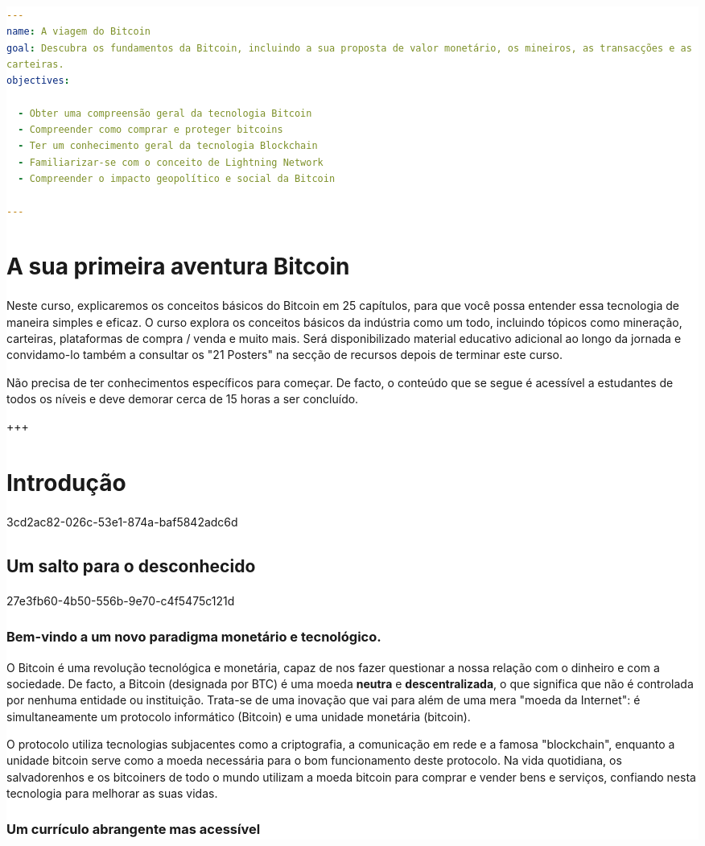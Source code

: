 ```yaml
---
name: A viagem do Bitcoin
goal: Descubra os fundamentos da Bitcoin, incluindo a sua proposta de valor monetário, os mineiros, as transacções e as carteiras.
objectives: 

  - Obter uma compreensão geral da tecnologia Bitcoin
  - Compreender como comprar e proteger bitcoins
  - Ter um conhecimento geral da tecnologia Blockchain
  - Familiarizar-se com o conceito de Lightning Network
  - Compreender o impacto geopolítico e social da Bitcoin

---
```

# A sua primeira aventura Bitcoin

Neste curso, explicaremos os conceitos básicos do Bitcoin em 25 capítulos, para que você possa entender essa tecnologia de maneira simples e eficaz. O curso explora os conceitos básicos da indústria como um todo, incluindo tópicos como mineração, carteiras, plataformas de compra / venda e muito mais. Será disponibilizado material educativo adicional ao longo da jornada e convidamo-lo também a consultar os "21 Posters" na secção de recursos depois de terminar este curso.

Não precisa de ter conhecimentos específicos para começar. De facto, o conteúdo que se segue é acessível a estudantes de todos os níveis e deve demorar cerca de 15 horas a ser concluído.

+++
# Introdução

<partId>3cd2ac82-026c-53e1-874a-baf5842adc6d</partId>

## Um salto para o desconhecido

<chapterId>27e3fb60-4b50-556b-9e70-c4f5475c121d</chapterId>

### Bem-vindo a um novo paradigma monetário e tecnológico.

O Bitcoin é uma revolução tecnológica e monetária, capaz de nos fazer questionar a nossa relação com o dinheiro e com a sociedade. De facto, a Bitcoin (designada por BTC) é uma moeda **neutra** e **descentralizada**, o que significa que não é controlada por nenhuma entidade ou instituição. Trata-se de uma inovação que vai para além de uma mera "moeda da Internet": é simultaneamente um protocolo informático (Bitcoin) e uma unidade monetária (bitcoin).

O protocolo utiliza tecnologias subjacentes como a criptografia, a comunicação em rede e a famosa "blockchain", enquanto a unidade bitcoin serve como a moeda necessária para o bom funcionamento deste protocolo. Na vida quotidiana, os salvadorenhos e os bitcoiners de todo o mundo utilizam a moeda bitcoin para comprar e vender bens e serviços, confiando nesta tecnologia para melhorar as suas vidas.

### Um currículo abrangente mas acessível
